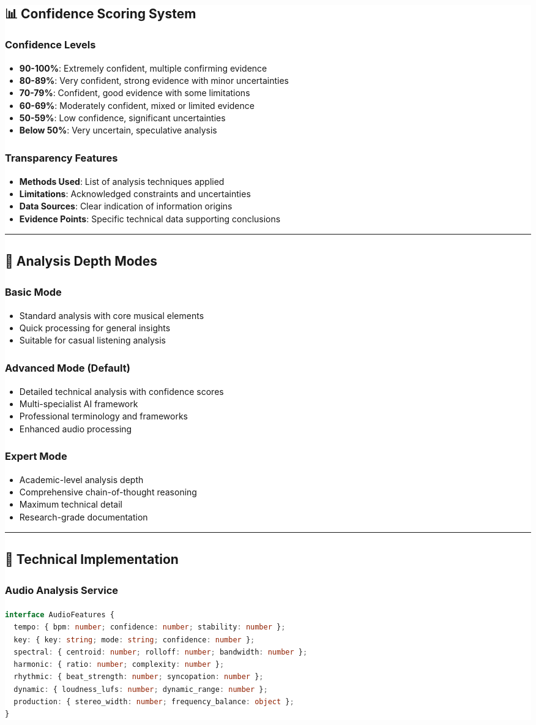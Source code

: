 
## 📊 **Confidence Scoring System**

### **Confidence Levels**
- **90-100%**: Extremely confident, multiple confirming evidence
- **80-89%**: Very confident, strong evidence with minor uncertainties
- **70-79%**: Confident, good evidence with some limitations
- **60-69%**: Moderately confident, mixed or limited evidence
- **50-59%**: Low confidence, significant uncertainties
- **Below 50%**: Very uncertain, speculative analysis

### **Transparency Features**
- **Methods Used**: List of analysis techniques applied
- **Limitations**: Acknowledged constraints and uncertainties
- **Data Sources**: Clear indication of information origins
- **Evidence Points**: Specific technical data supporting conclusions

---

## 🎯 **Analysis Depth Modes**

### **Basic Mode**
- Standard analysis with core musical elements
- Quick processing for general insights
- Suitable for casual listening analysis

### **Advanced Mode** (Default)
- Detailed technical analysis with confidence scores
- Multi-specialist AI framework
- Professional terminology and frameworks
- Enhanced audio processing

### **Expert Mode**
- Academic-level analysis depth
- Comprehensive chain-of-thought reasoning
- Maximum technical detail
- Research-grade documentation

---

## 🔧 **Technical Implementation**

### **Audio Analysis Service**
```typescript
interface AudioFeatures {
  tempo: { bpm: number; confidence: number; stability: number };
  key: { key: string; mode: string; confidence: number };
  spectral: { centroid: number; rolloff: number; bandwidth: number };
  harmonic: { ratio: number; complexity: number };
  rhythmic: { beat_strength: number; syncopation: number };
  dynamic: { loudness_lufs: number; dynamic_range: number };
  production: { stereo_width: number; frequency_balance: object };
}
```
